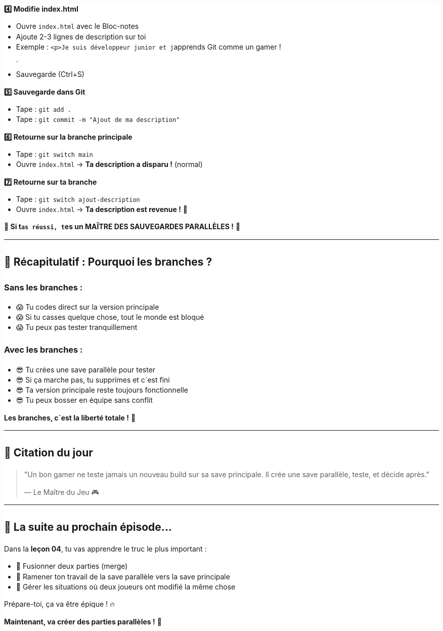 **4️⃣ Modifie index.html**
   - Ouvre `index.html` avec le Bloc-notes
   - Ajoute 2-3 lignes de description sur toi
   - Exemple : `<p>Je suis développeur junior et j`apprends Git comme un gamer !</p>`
   - Sauvegarde (Ctrl+S)

**5️⃣ Sauvegarde dans Git**
   - Tape : `git add .`
   - Tape : `git commit -m "Ajout de ma description"`

**6️⃣ Retourne sur la branche principale**
   - Tape : `git switch main`
   - Ouvre `index.html` → **Ta description a disparu !** (normal)

**7️⃣ Retourne sur ta branche**
   - Tape : `git switch ajout-description`
   - Ouvre `index.html` → **Ta description est revenue !** 🎉

**🎉 Si t`as réussi, t`es un MAÎTRE DES SAUVEGARDES PARALLÈLES !** 💪

---

## 🧠 Récapitulatif : Pourquoi les branches ?

### Sans les branches :

- 😱 Tu codes direct sur la version principale
- 😱 Si tu casses quelque chose, tout le monde est bloqué
- 😱 Tu peux pas tester tranquillement

### Avec les branches :

- 😎 Tu crées une save parallèle pour tester
- 😎 Si ça marche pas, tu supprimes et c`est fini
- 😎 Ta version principale reste toujours fonctionnelle
- 😎 Tu peux bosser en équipe sans conflit

**Les branches, c`est la liberté totale !** 🚀

---

## 💬 Citation du jour

> "Un bon gamer ne teste jamais un nouveau build sur sa save principale.
> Il crée une save parallèle, teste, et décide après."
>
> — Le Maître du Jeu 🎮

---

## 🚀 La suite au prochain épisode...

Dans la **leçon 04**, tu vas apprendre le truc le plus important :

- 🔀 Fusionner deux parties (merge)
- 🎯 Ramener ton travail de la save parallèle vers la save principale
- 🤯 Gérer les situations où deux joueurs ont modifié la même chose

Prépare-toi, ça va être épique ! 🔥

**Maintenant, va créer des parties parallèles !** 🚀

